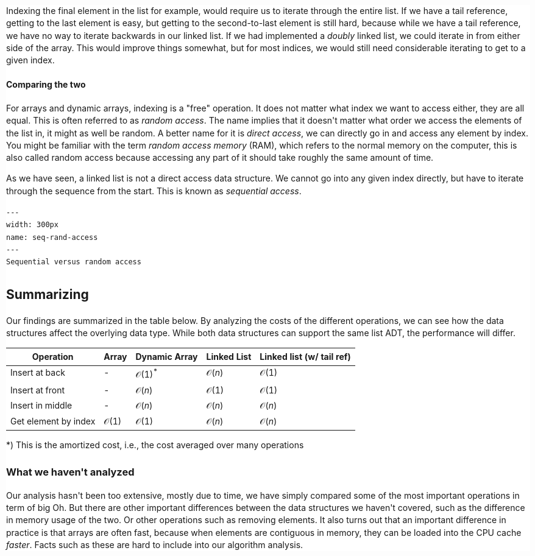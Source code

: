 Indexing the final element in the list for example, would require us to iterate through the entire list. If we have a tail reference, getting to the last element is easy, but getting to the second-to-last element is still hard, because while we have a tail reference, we have no way to iterate backwards in our linked list. If we had implemented a *doubly* linked list, we could iterate in from either side of the array. This would improve things somewhat, but for most indices, we would still need considerable iterating to get to a given index.


#### Comparing the two

For arrays and dynamic arrays, indexing is a "free" operation. It does not matter what index we want to access either, they are all equal. This is often referred to as *random access*. The name implies that it doesn't matter what order we access the elements of the list in, it might as well be random. A better name for it is *direct access*, we can directly go in and access any element by index. You might be familiar with the term *random access memory* (RAM), which refers to the normal memory on the computer, this is also called random access because accessing any part of it should take roughly the same amount of time.

As we have seen, a linked list is not a direct access data structure. We cannot go into any given index directly, but have to iterate through the sequence from the start. This is known as *sequential access*.

```{figure} https://upload.wikimedia.org/wikipedia/commons/thumb/a/a7/Random_vs_sequential_access.svg/600px-Random_vs_sequential_access.svg.png
---
width: 300px
name: seq-rand-access
---
Sequential versus random access
```

## Summarizing

Our findings are summarized in the table below. By analyzing the costs of the different operations, we can see how the data structures affect the overlying data type. While both data structures can support the same list ADT, the performance will differ.

| Operation            | Array            | Dynamic Array      | Linked List      | Linked list (w/ tail ref) |
| -------------------- | ---------------- | ------------------ | ---------------- | ------------------------- |
| Insert at back       | -                | $\mathcal{O}(1)^*$ | $\mathcal{O}(n)$ | $\mathcal{O}(1)$          |
| Insert at front      | -                | $\mathcal{O}(n)$   | $\mathcal{O}(1)$ | $\mathcal{O}(1)$          |
| Insert in middle     | -                | $\mathcal{O}(n)$   | $\mathcal{O}(n)$ | $\mathcal{O}(n)$          |
| Get element by index | $\mathcal{O}(1)$ | $\mathcal{O}(1)$   | $\mathcal{O}(n)$ | $\mathcal{O}(n)$          |

\*) This is the amortized cost, i.e., the cost averaged over many operations

### What we haven't analyzed

Our analysis hasn't been too extensive, mostly due to time, we have simply compared some of the most important operations in term of big Oh. But there are other important differences between the data structures we haven't covered, such as the difference in memory usage of the two. Or other operations such as removing elements. It also turns out that an important difference in practice is that arrays are often fast, because when elements are contiguous in memory, they can be loaded into the CPU cache *faster*. Facts such as these are hard to include into our algorithm analysis.
